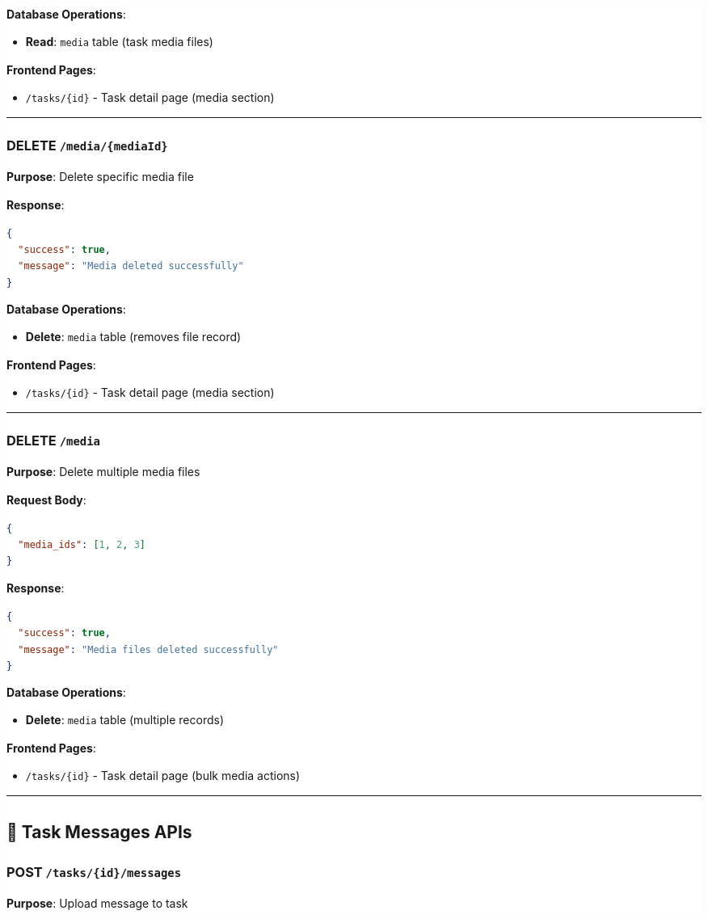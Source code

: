 **Database Operations**:
- **Read**: `media` table (task media files)

**Frontend Pages**:
- `/tasks/{id}` - Task detail page (media section)

---

### DELETE `/media/{mediaId}`
**Purpose**: Delete specific media file

**Response**:
```json
{
  "success": true,
  "message": "Media deleted successfully"
}
```

**Database Operations**:
- **Delete**: `media` table (removes file record)

**Frontend Pages**:
- `/tasks/{id}` - Task detail page (media section)

---

### DELETE `/media`
**Purpose**: Delete multiple media files

**Request Body**:
```json
{
  "media_ids": [1, 2, 3]
}
```

**Response**:
```json
{
  "success": true,
  "message": "Media files deleted successfully"
}
```

**Database Operations**:
- **Delete**: `media` table (multiple records)

**Frontend Pages**:
- `/tasks/{id}` - Task detail page (bulk media actions)

---

## 💬 Task Messages APIs

### POST `/tasks/{id}/messages`
**Purpose**: Upload message to task
